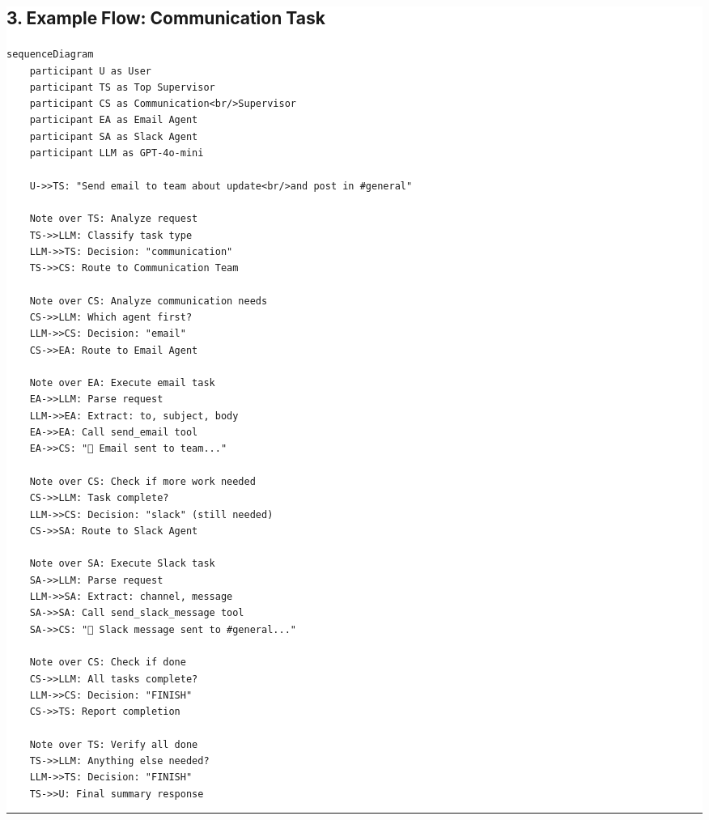 
## 3. Example Flow: Communication Task

```mermaid
sequenceDiagram
    participant U as User
    participant TS as Top Supervisor
    participant CS as Communication<br/>Supervisor
    participant EA as Email Agent
    participant SA as Slack Agent
    participant LLM as GPT-4o-mini
    
    U->>TS: "Send email to team about update<br/>and post in #general"
    
    Note over TS: Analyze request
    TS->>LLM: Classify task type
    LLM->>TS: Decision: "communication"
    TS->>CS: Route to Communication Team
    
    Note over CS: Analyze communication needs
    CS->>LLM: Which agent first?
    LLM->>CS: Decision: "email"
    CS->>EA: Route to Email Agent
    
    Note over EA: Execute email task
    EA->>LLM: Parse request
    LLM->>EA: Extract: to, subject, body
    EA->>EA: Call send_email tool
    EA->>CS: "📧 Email sent to team..."
    
    Note over CS: Check if more work needed
    CS->>LLM: Task complete?
    LLM->>CS: Decision: "slack" (still needed)
    CS->>SA: Route to Slack Agent
    
    Note over SA: Execute Slack task
    SA->>LLM: Parse request
    LLM->>SA: Extract: channel, message
    SA->>SA: Call send_slack_message tool
    SA->>CS: "💬 Slack message sent to #general..."
    
    Note over CS: Check if done
    CS->>LLM: All tasks complete?
    LLM->>CS: Decision: "FINISH"
    CS->>TS: Report completion
    
    Note over TS: Verify all done
    TS->>LLM: Anything else needed?
    LLM->>TS: Decision: "FINISH"
    TS->>U: Final summary response
```

---